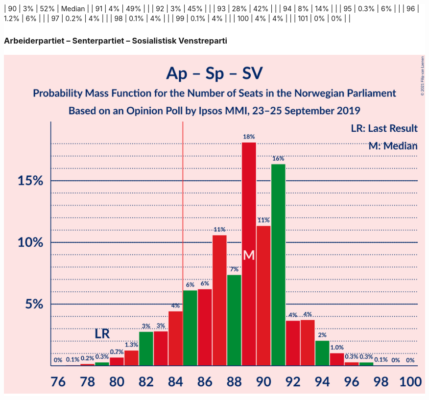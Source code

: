 | 90 | 3% | 52% | Median |
| 91 | 4% | 49% |  |
| 92 | 3% | 45% |  |
| 93 | 28% | 42% |  |
| 94 | 8% | 14% |  |
| 95 | 0.3% | 6% |  |
| 96 | 1.2% | 6% |  |
| 97 | 0.2% | 4% |  |
| 98 | 0.1% | 4% |  |
| 99 | 0.1% | 4% |  |
| 100 | 4% | 4% |  |
| 101 | 0% | 0% |  |

### Arbeiderpartiet – Senterpartiet – Sosialistisk Venstreparti

![Graph with seats probability mass function not yet produced](2019-09-25-IpsosMMI-coalitions-seats-pmf-ap–sp–sv.png "Seats Probability Mass Function")
